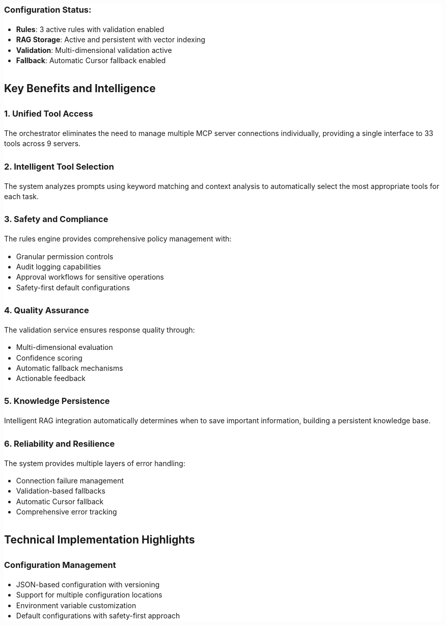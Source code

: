 ### Configuration Status:
- **Rules**: 3 active rules with validation enabled
- **RAG Storage**: Active and persistent with vector indexing
- **Validation**: Multi-dimensional validation active
- **Fallback**: Automatic Cursor fallback enabled

## Key Benefits and Intelligence

### 1. Unified Tool Access
The orchestrator eliminates the need to manage multiple MCP server connections individually, providing a single interface to 33 tools across 9 servers.

### 2. Intelligent Tool Selection
The system analyzes prompts using keyword matching and context analysis to automatically select the most appropriate tools for each task.

### 3. Safety and Compliance
The rules engine provides comprehensive policy management with:
- Granular permission controls
- Audit logging capabilities
- Approval workflows for sensitive operations
- Safety-first default configurations

### 4. Quality Assurance
The validation service ensures response quality through:
- Multi-dimensional evaluation
- Confidence scoring
- Automatic fallback mechanisms
- Actionable feedback

### 5. Knowledge Persistence
Intelligent RAG integration automatically determines when to save important information, building a persistent knowledge base.

### 6. Reliability and Resilience
The system provides multiple layers of error handling:
- Connection failure management
- Validation-based fallbacks
- Automatic Cursor fallback
- Comprehensive error tracking

## Technical Implementation Highlights

### Configuration Management
- JSON-based configuration with versioning
- Support for multiple configuration locations
- Environment variable customization
- Default configurations with safety-first approach
